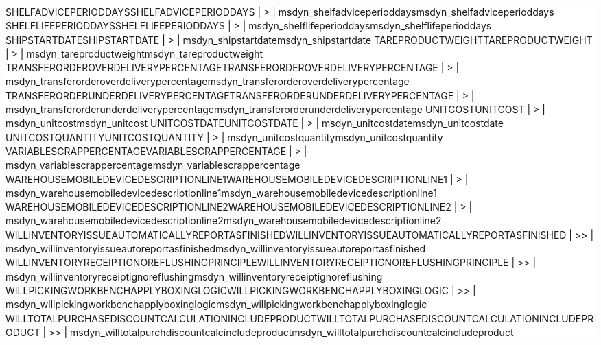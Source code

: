 <span data-ttu-id="2beea-382">SHELFADVICEPERIODDAYS</span><span class="sxs-lookup"><span data-stu-id="2beea-382">SHELFADVICEPERIODDAYS</span></span> | > | <span data-ttu-id="2beea-383">msdyn_shelfadviceperioddays</span><span class="sxs-lookup"><span data-stu-id="2beea-383">msdyn_shelfadviceperioddays</span></span>
<span data-ttu-id="2beea-384">SHELFLIFEPERIODDAYS</span><span class="sxs-lookup"><span data-stu-id="2beea-384">SHELFLIFEPERIODDAYS</span></span> | > | <span data-ttu-id="2beea-385">msdyn_shelflifeperioddays</span><span class="sxs-lookup"><span data-stu-id="2beea-385">msdyn_shelflifeperioddays</span></span>
<span data-ttu-id="2beea-386">SHIPSTARTDATE</span><span class="sxs-lookup"><span data-stu-id="2beea-386">SHIPSTARTDATE</span></span> | > | <span data-ttu-id="2beea-387">msdyn_shipstartdate</span><span class="sxs-lookup"><span data-stu-id="2beea-387">msdyn_shipstartdate</span></span>
<span data-ttu-id="2beea-388">TAREPRODUCTWEIGHT</span><span class="sxs-lookup"><span data-stu-id="2beea-388">TAREPRODUCTWEIGHT</span></span> | > | <span data-ttu-id="2beea-389">msdyn_tareproductweight</span><span class="sxs-lookup"><span data-stu-id="2beea-389">msdyn_tareproductweight</span></span>
<span data-ttu-id="2beea-390">TRANSFERORDEROVERDELIVERYPERCENTAGE</span><span class="sxs-lookup"><span data-stu-id="2beea-390">TRANSFERORDEROVERDELIVERYPERCENTAGE</span></span> | > | <span data-ttu-id="2beea-391">msdyn_transferorderoverdeliverypercentage</span><span class="sxs-lookup"><span data-stu-id="2beea-391">msdyn_transferorderoverdeliverypercentage</span></span>
<span data-ttu-id="2beea-392">TRANSFERORDERUNDERDELIVERYPERCENTAGE</span><span class="sxs-lookup"><span data-stu-id="2beea-392">TRANSFERORDERUNDERDELIVERYPERCENTAGE</span></span> | > | <span data-ttu-id="2beea-393">msdyn_transferorderunderdeliverypercentage</span><span class="sxs-lookup"><span data-stu-id="2beea-393">msdyn_transferorderunderdeliverypercentage</span></span>
<span data-ttu-id="2beea-394">UNITCOST</span><span class="sxs-lookup"><span data-stu-id="2beea-394">UNITCOST</span></span> | > | <span data-ttu-id="2beea-395">msdyn_unitcost</span><span class="sxs-lookup"><span data-stu-id="2beea-395">msdyn_unitcost</span></span>
<span data-ttu-id="2beea-396">UNITCOSTDATE</span><span class="sxs-lookup"><span data-stu-id="2beea-396">UNITCOSTDATE</span></span> | > | <span data-ttu-id="2beea-397">msdyn_unitcostdate</span><span class="sxs-lookup"><span data-stu-id="2beea-397">msdyn_unitcostdate</span></span>
<span data-ttu-id="2beea-398">UNITCOSTQUANTITY</span><span class="sxs-lookup"><span data-stu-id="2beea-398">UNITCOSTQUANTITY</span></span> | > | <span data-ttu-id="2beea-399">msdyn_unitcostquantity</span><span class="sxs-lookup"><span data-stu-id="2beea-399">msdyn_unitcostquantity</span></span>
<span data-ttu-id="2beea-400">VARIABLESCRAPPERCENTAGE</span><span class="sxs-lookup"><span data-stu-id="2beea-400">VARIABLESCRAPPERCENTAGE</span></span> | > | <span data-ttu-id="2beea-401">msdyn_variablescrappercentage</span><span class="sxs-lookup"><span data-stu-id="2beea-401">msdyn_variablescrappercentage</span></span>
<span data-ttu-id="2beea-402">WAREHOUSEMOBILEDEVICEDESCRIPTIONLINE1</span><span class="sxs-lookup"><span data-stu-id="2beea-402">WAREHOUSEMOBILEDEVICEDESCRIPTIONLINE1</span></span> | > | <span data-ttu-id="2beea-403">msdyn_warehousemobiledevicedescriptionline1</span><span class="sxs-lookup"><span data-stu-id="2beea-403">msdyn_warehousemobiledevicedescriptionline1</span></span>
<span data-ttu-id="2beea-404">WAREHOUSEMOBILEDEVICEDESCRIPTIONLINE2</span><span class="sxs-lookup"><span data-stu-id="2beea-404">WAREHOUSEMOBILEDEVICEDESCRIPTIONLINE2</span></span> | > | <span data-ttu-id="2beea-405">msdyn_warehousemobiledevicedescriptionline2</span><span class="sxs-lookup"><span data-stu-id="2beea-405">msdyn_warehousemobiledevicedescriptionline2</span></span>
<span data-ttu-id="2beea-406">WILLINVENTORYISSUEAUTOMATICALLYREPORTASFINISHED</span><span class="sxs-lookup"><span data-stu-id="2beea-406">WILLINVENTORYISSUEAUTOMATICALLYREPORTASFINISHED</span></span> | >> | <span data-ttu-id="2beea-407">msdyn_willinventoryissueautoreportasfinished</span><span class="sxs-lookup"><span data-stu-id="2beea-407">msdyn_willinventoryissueautoreportasfinished</span></span>
<span data-ttu-id="2beea-408">WILLINVENTORYRECEIPTIGNOREFLUSHINGPRINCIPLE</span><span class="sxs-lookup"><span data-stu-id="2beea-408">WILLINVENTORYRECEIPTIGNOREFLUSHINGPRINCIPLE</span></span> | >> | <span data-ttu-id="2beea-409">msdyn_willinventoryreceiptignoreflushing</span><span class="sxs-lookup"><span data-stu-id="2beea-409">msdyn_willinventoryreceiptignoreflushing</span></span>
<span data-ttu-id="2beea-410">WILLPICKINGWORKBENCHAPPLYBOXINGLOGIC</span><span class="sxs-lookup"><span data-stu-id="2beea-410">WILLPICKINGWORKBENCHAPPLYBOXINGLOGIC</span></span> | >> | <span data-ttu-id="2beea-411">msdyn_willpickingworkbenchapplyboxinglogic</span><span class="sxs-lookup"><span data-stu-id="2beea-411">msdyn_willpickingworkbenchapplyboxinglogic</span></span>
<span data-ttu-id="2beea-412">WILLTOTALPURCHASEDISCOUNTCALCULATIONINCLUDEPRODUCT</span><span class="sxs-lookup"><span data-stu-id="2beea-412">WILLTOTALPURCHASEDISCOUNTCALCULATIONINCLUDEPRODUCT</span></span> | >> | <span data-ttu-id="2beea-413">msdyn_willtotalpurchdiscountcalcincludeproduct</span><span class="sxs-lookup"><span data-stu-id="2beea-413">msdyn_willtotalpurchdiscountcalcincludeproduct</span></span>